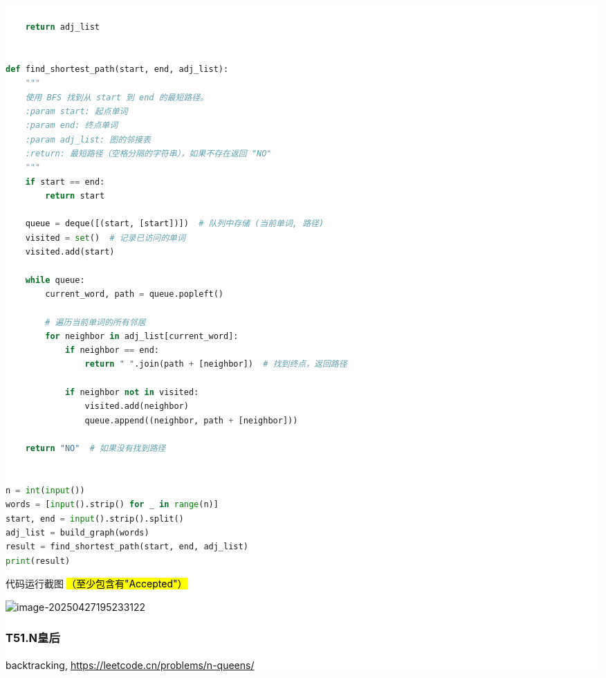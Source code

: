 ```python

    return adj_list


def find_shortest_path(start, end, adj_list):
    """
    使用 BFS 找到从 start 到 end 的最短路径。
    :param start: 起点单词
    :param end: 终点单词
    :param adj_list: 图的邻接表
    :return: 最短路径（空格分隔的字符串），如果不存在返回 "NO"
    """
    if start == end:
        return start

    queue = deque([(start, [start])])  # 队列中存储 (当前单词, 路径)
    visited = set()  # 记录已访问的单词
    visited.add(start)

    while queue:
        current_word, path = queue.popleft()

        # 遍历当前单词的所有邻居
        for neighbor in adj_list[current_word]:
            if neighbor == end:
                return " ".join(path + [neighbor])  # 找到终点，返回路径

            if neighbor not in visited:
                visited.add(neighbor)
                queue.append((neighbor, path + [neighbor]))

    return "NO"  # 如果没有找到路径


n = int(input()) 
words = [input().strip() for _ in range(n)]  
start, end = input().strip().split()  
adj_list = build_graph(words)
result = find_shortest_path(start, end, adj_list)
print(result)
```



代码运行截图 <mark>（至少包含有"Accepted"）</mark>

![image-20250427195233122](C:\Users\Molly\AppData\Roaming\Typora\typora-user-images\image-20250427195233122.png)



### T51.N皇后

backtracking, https://leetcode.cn/problems/n-queens/
